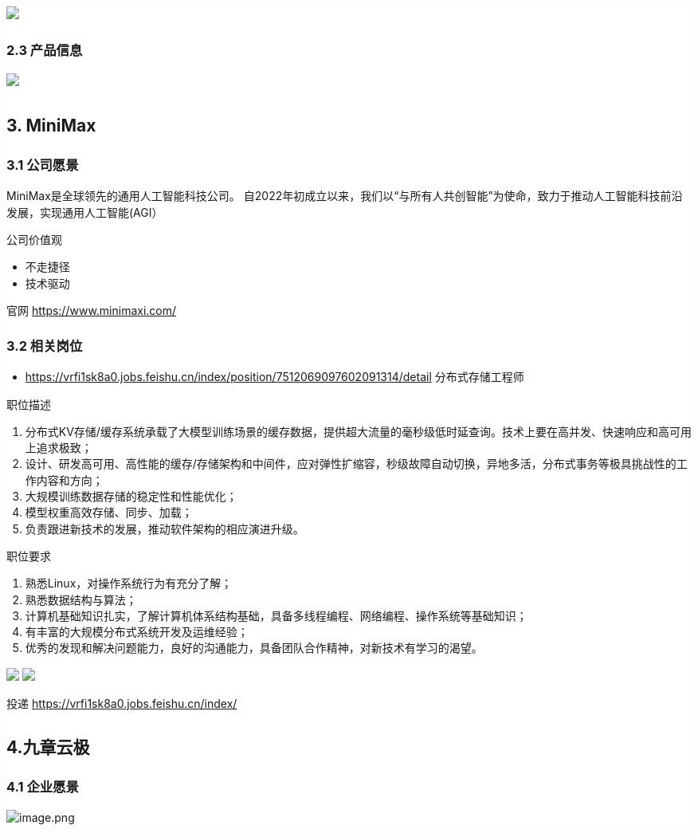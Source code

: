 
![](https://s2.loli.net/2025/06/27/ldvgZ4A1VSOD9th.png)
### 2.3 产品信息

![](https://s2.loli.net/2025/06/27/4n81YmBZpqUCub9.png)

## 3. MiniMax

### 3.1 公司愿景

MiniMax是全球领先的通用人工智能科技公司。
自2022年初成立以来，我们以“与所有人共创智能”为使命，致力于推动人工智能科技前沿发展，实现通用人工智能(AGI）

公司价值观

- 不走捷径
- 技术驱动

官网 https://www.minimaxi.com/

### 3.2 相关岗位

- https://vrfi1sk8a0.jobs.feishu.cn/index/position/7512069097602091314/detail
分布式存储工程师

职位描述

1. 分布式KV存储/缓存系统承载了大模型训练场景的缓存数据，提供超大流量的毫秒级低时延查询。技术上要在高并发、快速响应和高可用上追求极致； 
2. 设计、研发高可用、高性能的缓存/存储架构和中间件，应对弹性扩缩容，秒级故障自动切换，异地多活，分布式事务等极具挑战性的工作内容和方向；
3.  大规模训练数据存储的稳定性和性能优化；
4.  模型权重高效存储、同步、加载； 
5.  负责跟进新技术的发展，推动软件架构的相应演进升级。

职位要求

1. 熟悉Linux，对操作系统行为有充分了解； 
2.  熟悉数据结构与算法； 
3. 计算机基础知识扎实，了解计算机体系结构基础，具备多线程编程、网络编程、操作系统等基础知识；
4.  有丰富的大规模分布式系统开发及运维经验；
5.   优秀的发现和解决问题能力，良好的沟通能力，具备团队合作精神，对新技术有学习的渴望。

![](https://s2.loli.net/2025/06/27/6k3IsN5FCwvAty9.png)
![](https://s2.loli.net/2025/06/27/wN3JApGr2Vz8XnC.png)


投递 https://vrfi1sk8a0.jobs.feishu.cn/index/

## 4.九章云极

### 4.1 企业愿景

![image.png](https://s2.loli.net/2025/06/27/BZMxWnpF8o6Hurb.png)
